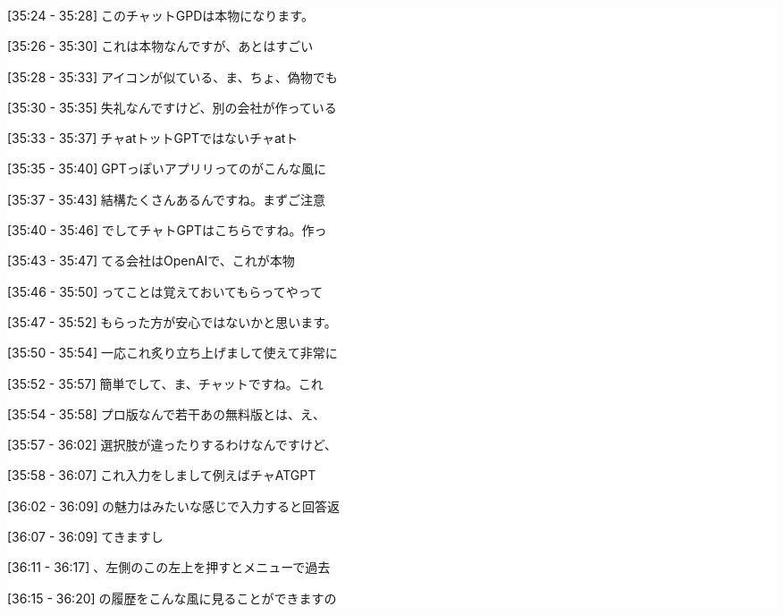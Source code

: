 [35:24 - 35:28]
このチャットGPDは本物になります。

[35:26 - 35:30]
これは本物なんですが、あとはすごい

[35:28 - 35:33]
アイコンが似ている、ま、ちょ、偽物でも

[35:30 - 35:35]
失礼なんですけど、別の会社が作っている

[35:33 - 35:37]
チャatトットGPTではないチャatト

[35:35 - 35:40]
GPTっぽいアプリリってのがこんな風に

[35:37 - 35:43]
結構たくさんあるんですね。まずご注意

[35:40 - 35:46]
でしてチャトGPTはこちらですね。作っ

[35:43 - 35:47]
てる会社はOpenAIで、これが本物

[35:46 - 35:50]
ってことは覚えておいてもらってやって

[35:47 - 35:52]
もらった方が安心ではないかと思います。

[35:50 - 35:54]
一応これ炙り立ち上げまして使えて非常に

[35:52 - 35:57]
簡単でして、ま、チャットですね。これ

[35:54 - 35:58]
プロ版なんで若干あの無料版とは、え、

[35:57 - 36:02]
選択肢が違ったりするわけなんですけど、

[35:58 - 36:07]
これ入力をしまして例えばチャATGPT

[36:02 - 36:09]
の魅力はみたいな感じで入力すると回答返

[36:07 - 36:09]
てきますし

[36:11 - 36:17]
、左側のこの左上を押すとメニューで過去

[36:15 - 36:20]
の履歴をこんな風に見ることができますの
